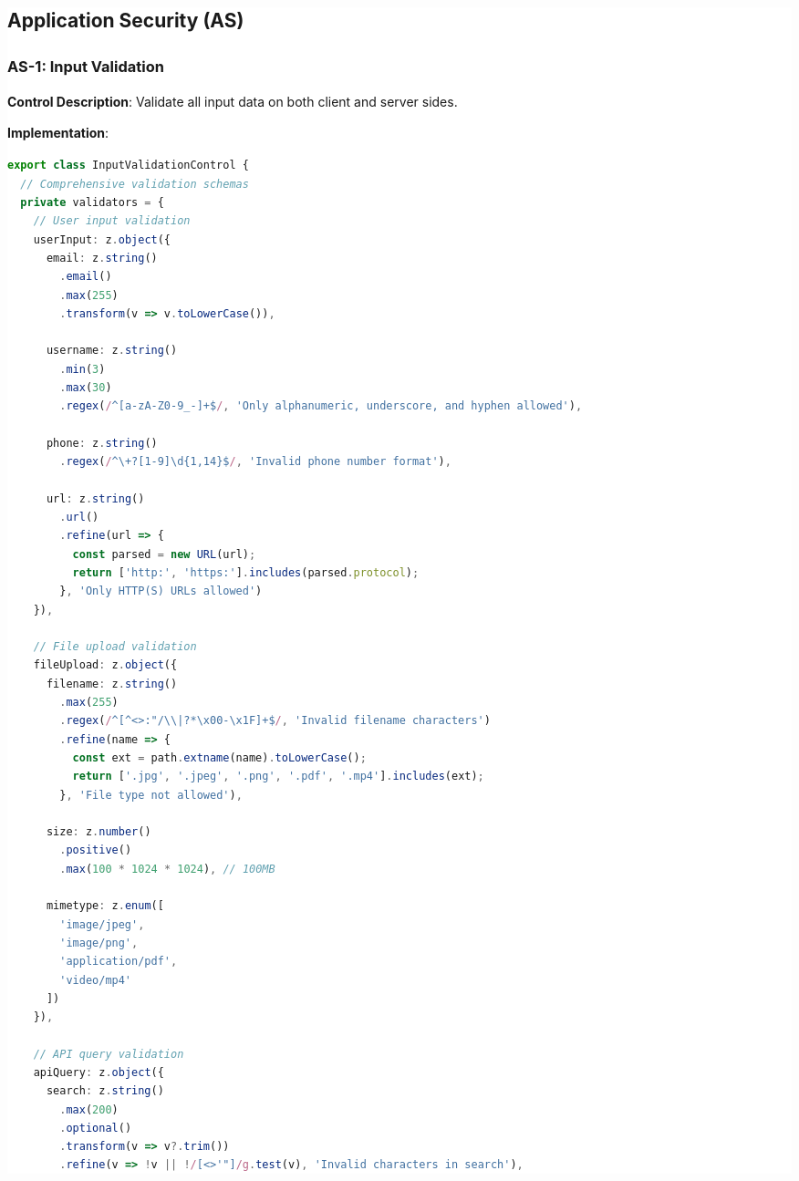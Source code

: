 ## Application Security (AS)

### AS-1: Input Validation

**Control Description**: Validate all input data on both client and server sides.

**Implementation**:
```typescript
export class InputValidationControl {
  // Comprehensive validation schemas
  private validators = {
    // User input validation
    userInput: z.object({
      email: z.string()
        .email()
        .max(255)
        .transform(v => v.toLowerCase()),
      
      username: z.string()
        .min(3)
        .max(30)
        .regex(/^[a-zA-Z0-9_-]+$/, 'Only alphanumeric, underscore, and hyphen allowed'),
      
      phone: z.string()
        .regex(/^\+?[1-9]\d{1,14}$/, 'Invalid phone number format'),
      
      url: z.string()
        .url()
        .refine(url => {
          const parsed = new URL(url);
          return ['http:', 'https:'].includes(parsed.protocol);
        }, 'Only HTTP(S) URLs allowed')
    }),
    
    // File upload validation
    fileUpload: z.object({
      filename: z.string()
        .max(255)
        .regex(/^[^<>:"/\\|?*\x00-\x1F]+$/, 'Invalid filename characters')
        .refine(name => {
          const ext = path.extname(name).toLowerCase();
          return ['.jpg', '.jpeg', '.png', '.pdf', '.mp4'].includes(ext);
        }, 'File type not allowed'),
      
      size: z.number()
        .positive()
        .max(100 * 1024 * 1024), // 100MB
      
      mimetype: z.enum([
        'image/jpeg',
        'image/png',
        'application/pdf',
        'video/mp4'
      ])
    }),
    
    // API query validation
    apiQuery: z.object({
      search: z.string()
        .max(200)
        .optional()
        .transform(v => v?.trim())
        .refine(v => !v || !/[<>'"]/g.test(v), 'Invalid characters in search'),
```